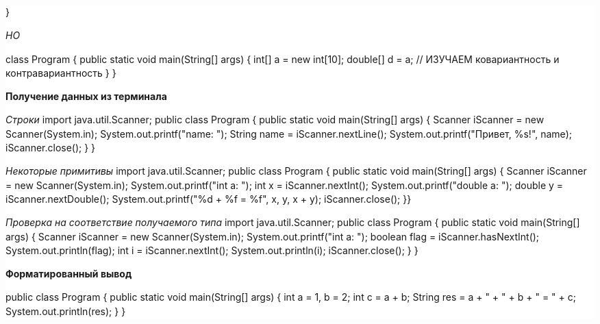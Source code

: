 }

*НО*

class Program
{
 public static void main(String[] args) {
 int[] a = new int[10];
 double[] d = a; // ИЗУЧАЕМ ковариантность и контравариантность
 }
}

__Получение данных из терминала__

*Строки*
import java.util.Scanner;
public class Program {
 public static void main(String[] args) {
 Scanner iScanner = new Scanner(System.in);
 System.out.printf("name: ");
 String name = iScanner.nextLine();
 System.out.printf("Привет, %s!", name);
 iScanner.close();
 }
}

*Некоторые примитивы*
import java.util.Scanner;
public class Program {
 public static void main(String[] args) {
 Scanner iScanner = new Scanner(System.in);
 System.out.printf("int a: ");
 int x = iScanner.nextInt();
 System.out.printf("double a: ");
 double y = iScanner.nextDouble();
 System.out.printf("%d + %f = %f", x, y, x + y);
 iScanner.close();
}}

*Проверка на соответствие получаемого типа*
import java.util.Scanner;
public class Program {
 public static void main(String[] args) {
 Scanner iScanner = new Scanner(System.in);
 System.out.printf("int a: ");
 boolean flag = iScanner.hasNextInt();
 System.out.println(flag);
 int i = iScanner.nextInt();
 System.out.println(i);
 iScanner.close();
 } }

__Форматированный вывод__

public class Program {
 public static void main(String[] args) {
 int a = 1, b = 2;
 int c = a + b;
 String res = a + " + " + b + " = " + c;
 System.out.println(res);
 }
}
